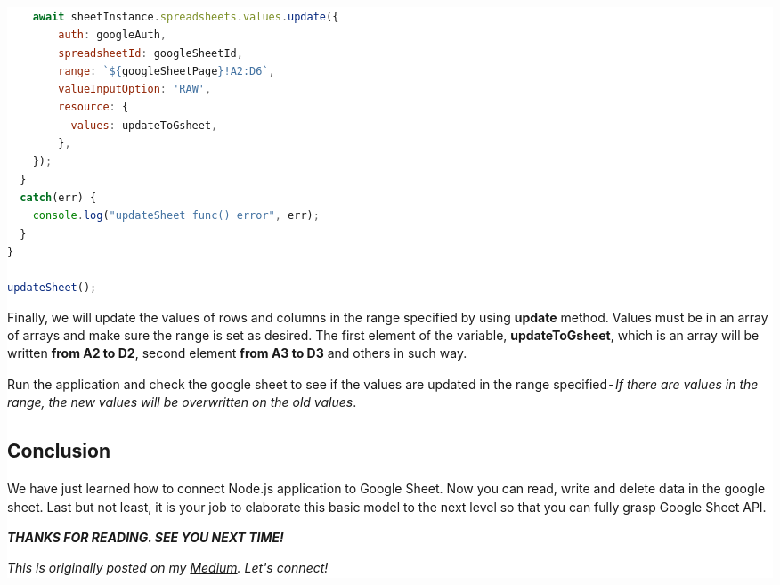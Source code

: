 ```js
    await sheetInstance.spreadsheets.values.update({
        auth: googleAuth,
        spreadsheetId: googleSheetId,
        range: `${googleSheetPage}!A2:D6`,
        valueInputOption: 'RAW',
        resource: {
          values: updateToGsheet,
        },
    });
  }
  catch(err) {
    console.log("updateSheet func() error", err);  
  }
}

updateSheet();
```

Finally, we will update the values of rows and columns in the range specified by using **update** method. Values must be in an array of arrays and make sure the range is set as desired. The first element of the variable, **updateToGsheet**, which is an array will be written **from A2 to D2**, second element **from A3 to D3** and others in such way.

Run the application and check the google sheet to see if the values are updated in the range specified - _If there are values in the range, the new values will be overwritten on the old values_.

## Conclusion
We have just learned how to connect Node.js application to Google Sheet. Now you can read, write and delete data in the google sheet. Last but not least, it is your job to elaborate this basic model to the next level so that you can fully grasp Google Sheet API.

_**THANKS FOR READING. SEE YOU NEXT TIME!**_

_This is originally posted on my [Medium](https://medium.com/@shkim04/beginner-guide-on-google-sheet-api-for-node-js-4c0b533b071a)._
_Let's connect!_